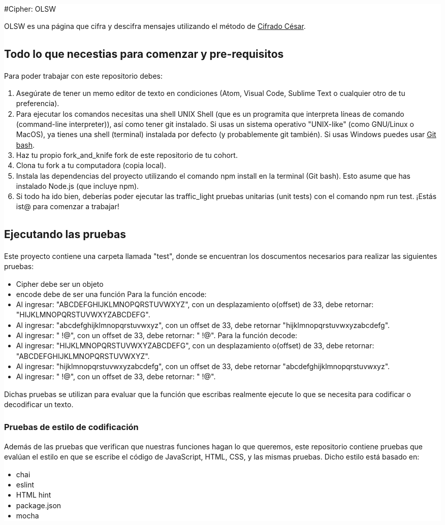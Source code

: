 
#Cipher: OLSW

OLSW es una página que cifra y descifra mensajes utilizando el método de [Cifrado César](https://es.wikipedia.org/wiki/Cifrado_C%C3%A9sar).

## Todo lo que necestias para comenzar y pre-requisitos
Para poder trabajar con este repositorio debes:
1. Asegúrate de tener un memo editor de texto en condiciones (Atom, Visual Code, Sublime Text o cualquier otro de tu preferencia).
2. Para ejecutar los comandos necesitas una shell UNIX Shell (que es un programita que interpreta líneas de comando (command-line interpreter)), así como tener git instalado. Si usas un sistema operativo "UNIX-like" (como GNU/Linux o MacOS), ya tienes una shell (terminal) instalada por defecto (y probablemente git también). Si usas Windows puedes usar [Git bash](https://gitforwindows.org/).
3. Haz tu propio fork_and_knife fork de este repositorio de tu cohort.
4. Clona tu fork a tu computadora (copia local).
5. Instala las dependencias del proyecto utilizando el comando npm install en la terminal (Git bash). Esto asume que has instalado Node.js (que incluye npm).
6. Si todo ha ido bien, deberías poder ejecutar las traffic_light pruebas unitarias (unit tests) con el comando npm run test.
¡Estás ist@ para comenzar a trabajar! 

## Ejecutando las pruebas
Este proyecto contiene una carpeta llamada "test", donde se encuentran los doscumentos necesarios para realizar las siguientes pruebas:
- Cipher debe ser un objeto
- encode debe de ser una función
Para la función encode:
- Al ingresar: "ABCDEFGHIJKLMNOPQRSTUVWXYZ", con un desplazamiento o(offset) de 33, debe retornar: "HIJKLMNOPQRSTUVWXYZABCDEFG".
- Al ingresar: "abcdefghijklmnopqrstuvwxyz", con un offset de 33, debe retornar "hijklmnopqrstuvwxyzabcdefg".
- Al ingresar: " !@", con un offset de 33, debe retornar: " !@".
Para la función decode:
- Al ingresar: "HIJKLMNOPQRSTUVWXYZABCDEFG", con un desplazamiento o(offset) de 33, debe retornar: "ABCDEFGHIJKLMNOPQRSTUVWXYZ".
- Al ingresar: "hijklmnopqrstuvwxyzabcdefg", con un offset de 33, debe retornar "abcdefghijklmnopqrstuvwxyz".
- Al ingresar: " !@", con un offset de 33, debe retornar: " !@".

Dichas pruebas se utilizan para evaluar que la función que escribas realmente ejecute lo que se necesita para codificar o decodificar un texto.

### Pruebas de estilo de codificación
Además de las pruebas que verifican que nuestras funciones hagan lo que queremos, este repositorio contiene pruebas que evalúan el estilo en que se escribe el código de JavaScript, HTML, CSS, y las mismas pruebas. Dicho estilo está basado en:
- chai
- eslint
- HTML hint
- package.json
- mocha
